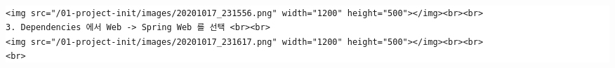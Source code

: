    <img src="/01-project-init/images/20201017_231556.png" width="1200" height="500"></img><br><br>
    3. Dependencies 에서 Web -> Spring Web 를 선택 <br><br>
    <img src="/01-project-init/images/20201017_231617.png" width="1200" height="500"></img><br><br>
    <br>
